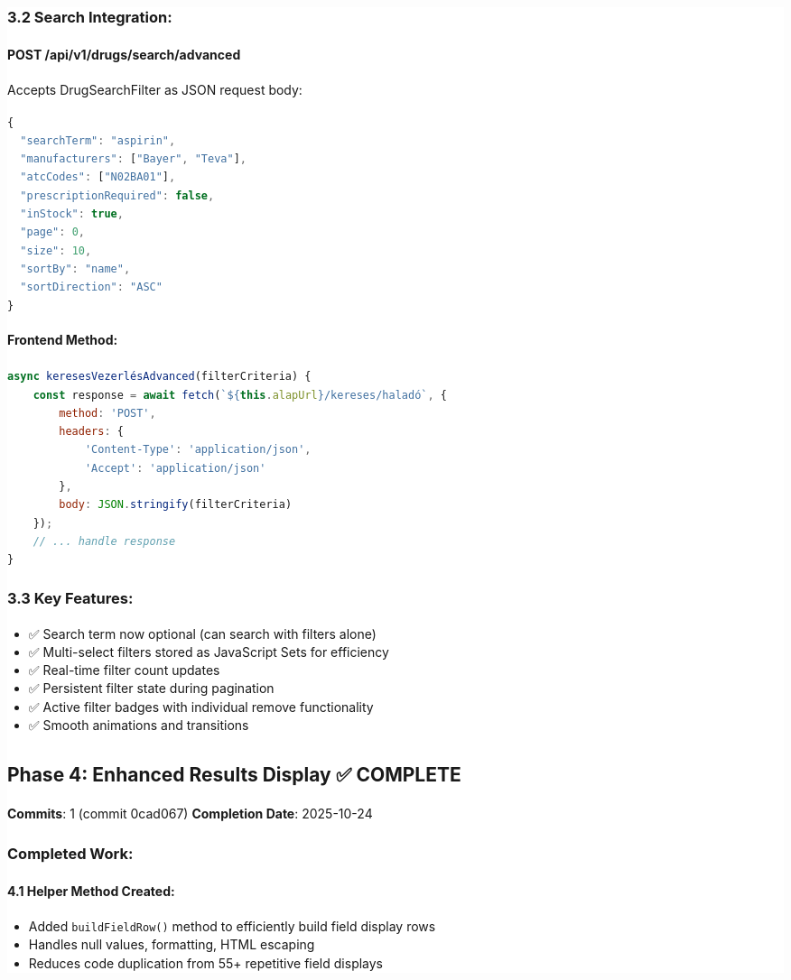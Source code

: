 ### 3.2 Search Integration:

#### POST /api/v1/drugs/search/advanced
Accepts DrugSearchFilter as JSON request body:
```javascript
{
  "searchTerm": "aspirin",
  "manufacturers": ["Bayer", "Teva"],
  "atcCodes": ["N02BA01"],
  "prescriptionRequired": false,
  "inStock": true,
  "page": 0,
  "size": 10,
  "sortBy": "name",
  "sortDirection": "ASC"
}
```

#### Frontend Method:
```javascript
async keresesVezerlésAdvanced(filterCriteria) {
    const response = await fetch(`${this.alapUrl}/kereses/haladó`, {
        method: 'POST',
        headers: {
            'Content-Type': 'application/json',
            'Accept': 'application/json'
        },
        body: JSON.stringify(filterCriteria)
    });
    // ... handle response
}
```

### 3.3 Key Features:
- ✅ Search term now optional (can search with filters alone)
- ✅ Multi-select filters stored as JavaScript Sets for efficiency
- ✅ Real-time filter count updates
- ✅ Persistent filter state during pagination
- ✅ Active filter badges with individual remove functionality
- ✅ Smooth animations and transitions

## Phase 4: Enhanced Results Display ✅ COMPLETE

**Commits**: 1 (commit 0cad067)
**Completion Date**: 2025-10-24

### Completed Work:

#### 4.1 Helper Method Created:
- Added `buildFieldRow()` method to efficiently build field display rows
- Handles null values, formatting, HTML escaping
- Reduces code duplication from 55+ repetitive field displays
